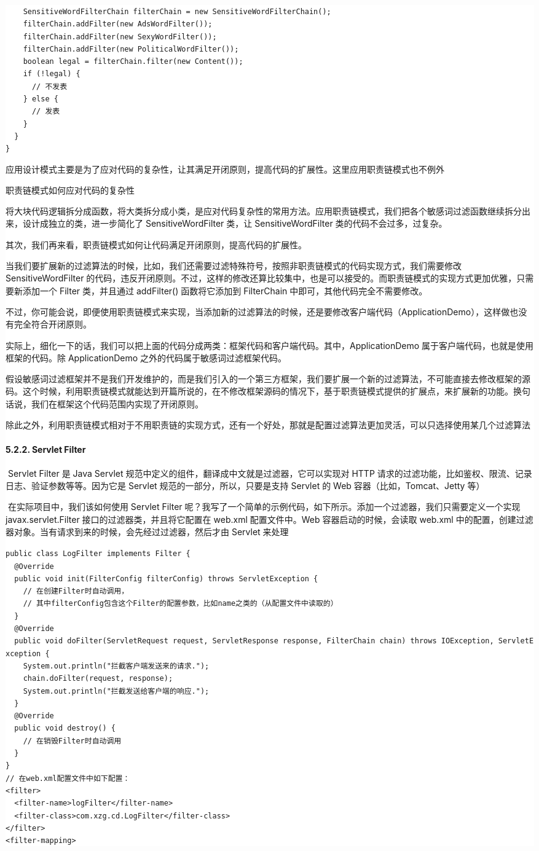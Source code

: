 ```
    SensitiveWordFilterChain filterChain = new SensitiveWordFilterChain();
    filterChain.addFilter(new AdsWordFilter());
    filterChain.addFilter(new SexyWordFilter());
    filterChain.addFilter(new PoliticalWordFilter());
    boolean legal = filterChain.filter(new Content());
    if (!legal) {
      // 不发表
    } else {
      // 发表
    }
  }
}
```

应用设计模式主要是为了应对代码的复杂性，让其满足开闭原则，提高代码的扩展性。这里应用职责链模式也不例外

职责链模式如何应对代码的复杂性

将大块代码逻辑拆分成函数，将大类拆分成小类，是应对代码复杂性的常用方法。应用职责链模式，我们把各个敏感词过滤函数继续拆分出来，设计成独立的类，进一步简化了 SensitiveWordFilter 类，让 SensitiveWordFilter 类的代码不会过多，过复杂。

其次，我们再来看，职责链模式如何让代码满足开闭原则，提高代码的扩展性。

当我们要扩展新的过滤算法的时候，比如，我们还需要过滤特殊符号，按照非职责链模式的代码实现方式，我们需要修改 SensitiveWordFilter 的代码，违反开闭原则。不过，这样的修改还算比较集中，也是可以接受的。而职责链模式的实现方式更加优雅，只需要新添加一个 Filter 类，并且通过 addFilter() 函数将它添加到 FilterChain 中即可，其他代码完全不需要修改。

不过，你可能会说，即便使用职责链模式来实现，当添加新的过滤算法的时候，还是要修改客户端代码（ApplicationDemo），这样做也没有完全符合开闭原则。

实际上，细化一下的话，我们可以把上面的代码分成两类：框架代码和客户端代码。其中，ApplicationDemo 属于客户端代码，也就是使用框架的代码。除 ApplicationDemo 之外的代码属于敏感词过滤框架代码。

假设敏感词过滤框架并不是我们开发维护的，而是我们引入的一个第三方框架，我们要扩展一个新的过滤算法，不可能直接去修改框架的源码。这个时候，利用职责链模式就能达到开篇所说的，在不修改框架源码的情况下，基于职责链模式提供的扩展点，来扩展新的功能。换句话说，我们在框架这个代码范围内实现了开闭原则。

除此之外，利用职责链模式相对于不用职责链的实现方式，还有一个好处，那就是配置过滤算法更加灵活，可以只选择使用某几个过滤算法

#### 5.2.2. Servlet Filter

​	Servlet Filter 是 Java Servlet 规范中定义的组件，翻译成中文就是过滤器，它可以实现对 HTTP 请求的过滤功能，比如鉴权、限流、记录日志、验证参数等等。因为它是 Servlet 规范的一部分，所以，只要是支持 Servlet 的 Web 容器（比如，Tomcat、Jetty 等）

​	在实际项目中，我们该如何使用 Servlet Filter 呢？我写了一个简单的示例代码，如下所示。添加一个过滤器，我们只需要定义一个实现 javax.servlet.Filter 接口的过滤器类，并且将它配置在 web.xml 配置文件中。Web 容器启动的时候，会读取 web.xml 中的配置，创建过滤器对象。当有请求到来的时候，会先经过过滤器，然后才由 Servlet 来处理

```
public class LogFilter implements Filter {
  @Override
  public void init(FilterConfig filterConfig) throws ServletException {
    // 在创建Filter时自动调用，
    // 其中filterConfig包含这个Filter的配置参数，比如name之类的（从配置文件中读取的）
  }
  @Override
  public void doFilter(ServletRequest request, ServletResponse response, FilterChain chain) throws IOException, ServletException {
    System.out.println("拦截客户端发送来的请求.");
    chain.doFilter(request, response);
    System.out.println("拦截发送给客户端的响应.");
  }
  @Override
  public void destroy() {
    // 在销毁Filter时自动调用
  }
}
// 在web.xml配置文件中如下配置：
<filter>
  <filter-name>logFilter</filter-name>
  <filter-class>com.xzg.cd.LogFilter</filter-class>
</filter>
<filter-mapping>
```